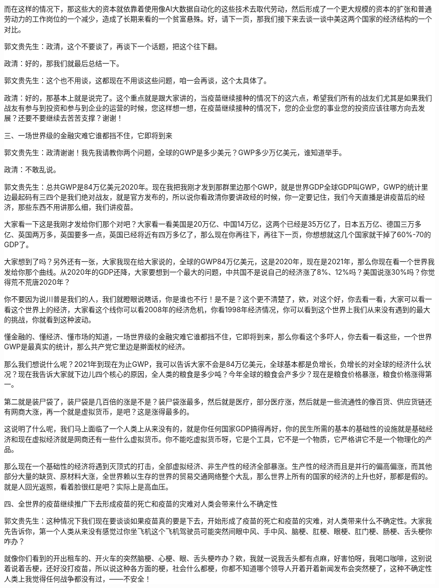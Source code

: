 
而在这样的情况下，那这些大的资本就依靠着使用像AI大数据自动化的这些技术去取代劳动，然后形成了一个更大规模的资本的扩张和普通劳动力的工作岗位的一个减少，造成了长期来看的一个贫富悬殊。好，请下一页，那我们接下来去谈一谈中美这两个国家的经济结构的一个对比。


郭文贵先生：政清，这个不要谈了，再谈下一个话题，把这个往下翻。


政清：好的，那我们就最后总结一下。


郭文贵先生：这个也不用谈，这都现在不用谈这些问题，咱一会再谈，这个太具体了。


政清：好的，那基本上就是说完了。这个重点就是跟大家讲的，当疫苗继续接种的情况下的这六点，希望我们所有的战友们尤其是如果我们战友有参与到投资和参与到企业的运营的时候，您这样想一想，在疫苗继续接种的情况下，您的企业您的事业您的投资应该往哪方向去发展？还要不要继续去苦苦支撑？谢谢！


三、一场世界级的金融灾难它谁都挡不住，它即将到来


郭文贵先生：政清谢谢！我先我请教你两个问题，全球的GWP是多少美元？GWP多少万亿美元，谁知道举手。


政清：不敢乱说。


郭文贵先生：总共GWP是84万亿美元2020年。现在我把我刚才发到那群里边那个GWP，就是世界GDP全球GDP叫GWP，GWP的统计里边最起码有三四个是我们绝对战友，就是官方发布的，所以说你看政清你要讲政经的时候，你一定要记住，我们今天直播是讲疫苗后的经济，那些东西不用讲那么细，我们讲疫苗。


大家看一下这是我刚才发给你们那个对吧？大家看一看美国是20万亿、中国14万亿，这两个已经是35万亿了，日本五万亿、德国三万多亿、英国两万多，英国要多一点，英国已经将近有四万多亿了，那么现在你再往下，再往下一页，你想想就这几个国家就干掉了60%-70的GDP了。


大家想到了吗？另外还有一张，大家我现在给大家说的，全球的GWP84万亿美元，这是2020年，现在是2021年，那么你现在看一个世界我发给你那个曲线。从2020年的GDP还降，大家要想到一个最大的问题，中共国不是说自己的经济涨了8%、12%吗？美国说涨30%吗？你觉得荒不荒唐2020年？


你不要因为说川普是我们的人，我们就瞪眼说瞎话，你是谁也不行！是不是？这个更不清楚了，欸，对这个好，你去看一看，大家可以看一看这个世界上的经济，大家看这个线你可以看2008年的经济危机，你看1998年经济情况，你可以看到这个世界上我们从来没有遇到的最大的挑战，你就看到这种波动。


懂金融的、懂经济、懂市场的知道，一场世界级的金融灾难它谁都挡不住，它即将到来，那么你看这个多吓人，你去看一看这些，一个世界GWP是最真实的统计，那么共产党它里边是擀面杖的经济。


那么我们想说什么呢？2021年到现在为止GWP，我可以告诉大家不会是84万亿美元，全球基本都是负增长，负增长的对全球的经济什么状况？现在我告诉大家就下边儿四个核心的原因，全人类的粮食是多少吨？今年全球的粮食会产多少？现在是粮食价格暴涨，粮食价格涨得第一。


第二就是装尸袋了，装尸袋是几百倍的涨是不是？装尸袋涨最多，然后就是医疗，部分医疗涨，然后就是一些流通性的像百货、供应货链还有网商大涨，再一个就是虚拟货币，是吧？这是涨得最多的。


这说明了什么呢，我们马上面临了一个人类上从来没有的，就是你任何国家GDP搞得再好，你的民生所需的基本的基础性的设施就是基础经济和现在虚拟经济就是网商还有一些什么虚拟货币。你不能吃虚拟货币呀，它是个工具，它不是一个物质，它严格讲它不是一个物理化的产品。


那么现在一个基础性的经济将遇到灭顶式的打击，全部虚拟经济、非生产性的经济全部暴涨。生产性的经济而且是并行的偏高偏涨，而其他部分大量的缺货、原材料大涨，全世界赖以生存的世界的贸易交通网络整个大乱，那么世界上所有的国家的经济的上升也好，那都是假的。就是人回光返照，看着脸很红是吧？实际上是高血压。


四、全世界的疫苗继续推广下去形成疫苗的死亡和疫苗的灾难对人类会带来什么不确定性


郭文贵先生：这种情况下我们现在要谈谈如果疫苗真的要是下去，开始形成了疫苗的死亡和疫苗的灾难，对人类带来什么不确定性。大家我先告诉你，第一个人类从来没有感觉过你坐飞机这个飞机驾驶员可能突然间眼中风、手中风、脑梗、肛梗、眼梗、肛门梗、肠梗、舌头梗你咋办？


就像你们看到的开出租车的、开火车的突然脑梗、心梗、眼、舌头梗咋办？欸，我就一说我舌头都有点麻，好害怕呀，我喝口咖啡，这别说着说着舌梗，还好没打疫苗，所以说这种各方面的梗，社会什么都梗，你都不知道哪个领导人开着开着新闻发布会突然梗了，这种不确定性人类上我觉得任何战争都没有过，——不安全！
